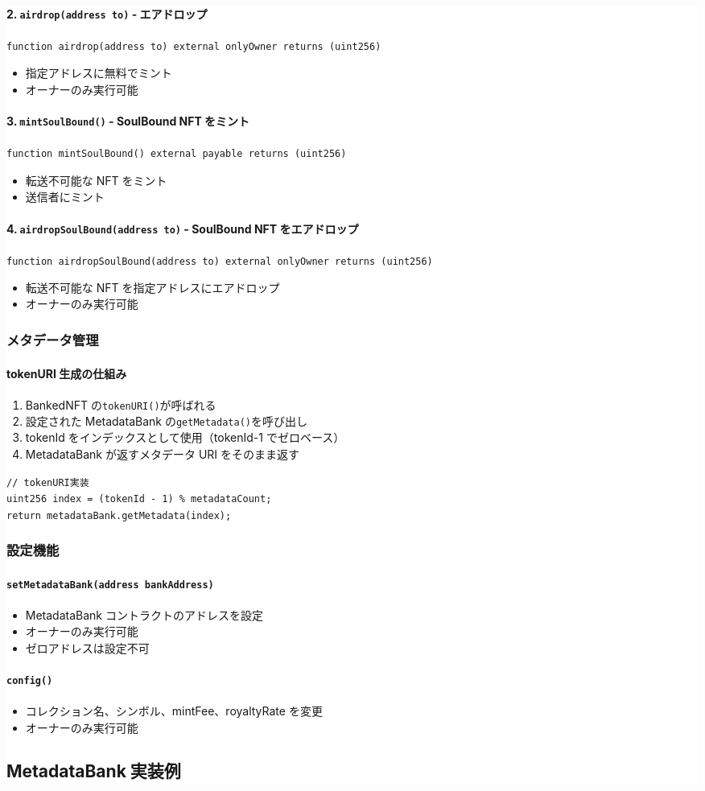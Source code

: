 #### 2. `airdrop(address to)` - エアドロップ

```solidity
function airdrop(address to) external onlyOwner returns (uint256)
```

- 指定アドレスに無料でミント
- オーナーのみ実行可能

#### 3. `mintSoulBound()` - SoulBound NFT をミント

```solidity
function mintSoulBound() external payable returns (uint256)
```

- 転送不可能な NFT をミント
- 送信者にミント

#### 4. `airdropSoulBound(address to)` - SoulBound NFT をエアドロップ

```solidity
function airdropSoulBound(address to) external onlyOwner returns (uint256)
```

- 転送不可能な NFT を指定アドレスにエアドロップ
- オーナーのみ実行可能

### メタデータ管理

#### tokenURI 生成の仕組み

1. BankedNFT の`tokenURI()`が呼ばれる
2. 設定された MetadataBank の`getMetadata()`を呼び出し
3. tokenId をインデックスとして使用（tokenId-1 でゼロベース）
4. MetadataBank が返すメタデータ URI をそのまま返す

```solidity
// tokenURI実装
uint256 index = (tokenId - 1) % metadataCount;
return metadataBank.getMetadata(index);
```

### 設定機能

#### `setMetadataBank(address bankAddress)`

- MetadataBank コントラクトのアドレスを設定
- オーナーのみ実行可能
- ゼロアドレスは設定不可

#### `config()`

- コレクション名、シンボル、mintFee、royaltyRate を変更
- オーナーのみ実行可能

## MetadataBank 実装例
